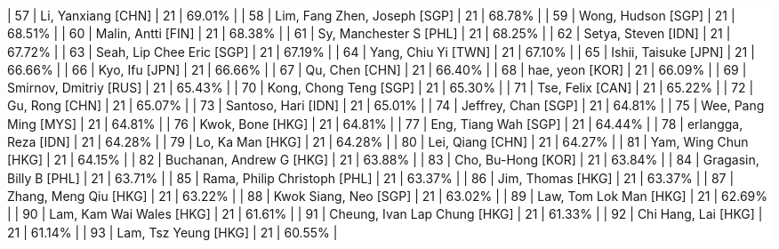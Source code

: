 |  57  | Li, Yanxiang [CHN] |  21 |  69.01% |
|  58  | Lim, Fang Zhen, Joseph [SGP] |  21 |  68.78% |
|  59  | Wong, Hudson [SGP] |  21 |  68.51% |
|  60  | Malin, Antti [FIN] |  21 |  68.38% |
|  61  | Sy, Manchester S [PHL] |  21 |  68.25% |
|  62  | Setya, Steven [IDN] |  21 |  67.72% |
|  63  | Seah, Lip Chee Eric [SGP] |  21 |  67.19% |
|  64  | Yang, Chiu Yi [TWN] |  21 |  67.10% |
|  65  | Ishii, Taisuke [JPN] |  21 |  66.66% |
|  66  | Kyo, Ifu [JPN] |  21 |  66.66% |
|  67  | Qu, Chen [CHN] |  21 |  66.40% |
|  68  | hae, yeon [KOR] |  21 |  66.09% |
|  69  | Smirnov, Dmitriy [RUS] |  21 |  65.43% |
|  70  | Kong, Chong Teng [SGP] |  21 |  65.30% |
|  71  | Tse, Felix [CAN] |  21 |  65.22% |
|  72  | Gu, Rong [CHN] |  21 |  65.07% |
|  73  | Santoso, Hari [IDN] |  21 |  65.01% |
|  74  | Jeffrey, Chan [SGP] |  21 |  64.81% |
|  75  | Wee, Pang Ming [MYS] |  21 |  64.81% |
|  76  | Kwok, Bone [HKG] |  21 |  64.81% |
|  77  | Eng, Tiang Wah [SGP] |  21 |  64.44% |
|  78  | erlangga, Reza [IDN] |  21 |  64.28% |
|  79  | Lo, Ka Man [HKG] |  21 |  64.28% |
|  80  | Lei, Qiang [CHN] |  21 |  64.27% |
|  81  | Yam, Wing Chun [HKG] |  21 |  64.15% |
|  82  | Buchanan, Andrew G [HKG] |  21 |  63.88% |
|  83  | Cho, Bu-Hong [KOR] |  21 |  63.84% |
|  84  | Gragasin, Billy B [PHL] |  21 |  63.71% |
|  85  | Rama, Philip Christoph [PHL] |  21 |  63.37% |
|  86  | Jim, Thomas [HKG] |  21 |  63.37% |
|  87  | Zhang, Meng Qiu [HKG] |  21 |  63.22% |
|  88  | Kwok Siang, Neo [SGP] |  21 |  63.02% |
|  89  | Law, Tom Lok Man [HKG] |  21 |  62.69% |
|  90  | Lam, Kam Wai Wales [HKG] |  21 |  61.61% |
|  91  | Cheung, Ivan Lap Chung [HKG] |  21 |  61.33% |
|  92  | Chi Hang, Lai [HKG] |  21 |  61.14% |
|  93  | Lam, Tsz Yeung [HKG] |  21 |  60.55% |